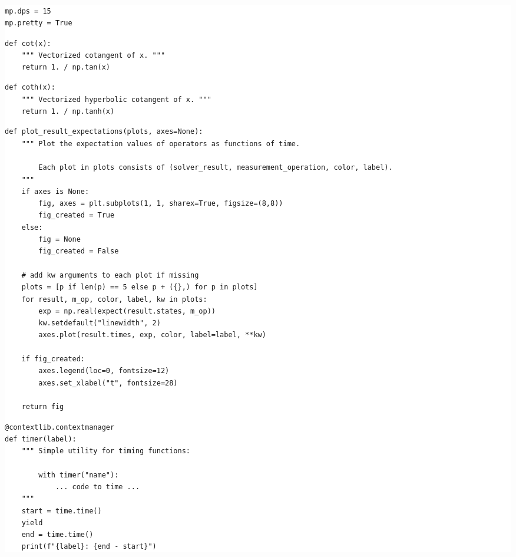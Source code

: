 ```{code-cell} ipython3
mp.dps = 15
mp.pretty = True
```

```{code-cell} ipython3
def cot(x):
    """ Vectorized cotangent of x. """
    return 1. / np.tan(x)
```

```{code-cell} ipython3
def coth(x):
    """ Vectorized hyperbolic cotangent of x. """
    return 1. / np.tanh(x)
```

```{code-cell} ipython3
def plot_result_expectations(plots, axes=None):
    """ Plot the expectation values of operators as functions of time.
    
        Each plot in plots consists of (solver_result, measurement_operation, color, label).
    """
    if axes is None:
        fig, axes = plt.subplots(1, 1, sharex=True, figsize=(8,8))
        fig_created = True
    else:
        fig = None
        fig_created = False

    # add kw arguments to each plot if missing
    plots = [p if len(p) == 5 else p + ({},) for p in plots]
    for result, m_op, color, label, kw in plots:
        exp = np.real(expect(result.states, m_op))
        kw.setdefault("linewidth", 2)
        axes.plot(result.times, exp, color, label=label, **kw)

    if fig_created:
        axes.legend(loc=0, fontsize=12)
        axes.set_xlabel("t", fontsize=28)

    return fig
```

```{code-cell} ipython3
@contextlib.contextmanager
def timer(label):
    """ Simple utility for timing functions:
    
        with timer("name"):
            ... code to time ...
    """
    start = time.time()
    yield
    end = time.time()
    print(f"{label}: {end - start}")
```
